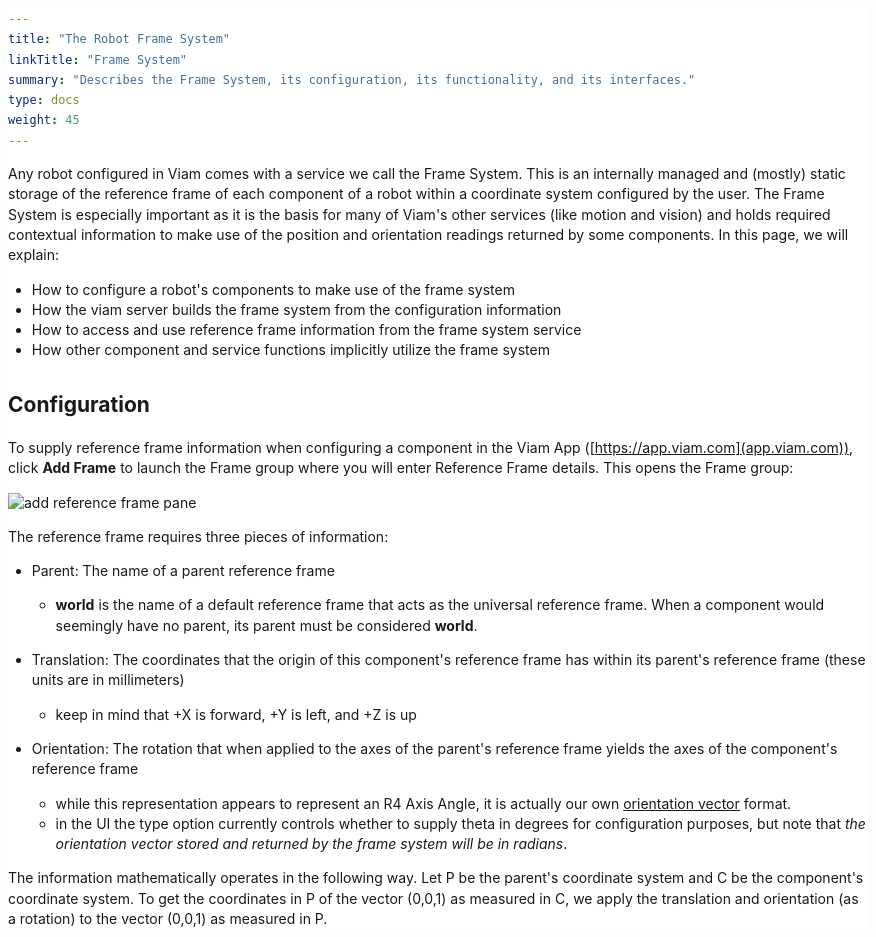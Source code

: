 ```yaml
---
title: "The Robot Frame System"
linkTitle: "Frame System"
summary: "Describes the Frame System, its configuration, its functionality, and its interfaces."
type: docs
weight: 45
---
```

Any robot configured in Viam comes with a service we call the Frame System. 
This is an internally managed and (mostly) static storage of the reference frame of each component of a robot within a coordinate system configured by the user. 
The Frame System is especially important as it is the basis for many of Viam's other services (like motion and vision) and holds required contextual information to make use of the position and orientation readings returned by some components. 
In this page, we will explain:

* How to configure a robot's components to make use of the frame system
* How the viam server builds the frame system from the configuration information
* How to access and use reference frame information from the frame system service
* How other component and service functions implicitly utilize the frame system

## Configuration

To supply reference frame information when configuring a component in the Viam App ([https://app.viam.com](app.viam.com)), click **Add Frame** to launch the Frame group where you will enter Reference Frame details.
This opens the Frame group:

![add reference frame pane](../img/image8.png)

The reference frame requires three pieces of information:

* Parent: The name of a parent reference frame
    - **world** is the name of a default reference frame that acts as the universal reference frame. 
  When a component would seemingly have no parent, its parent must be considered **world**.

* Translation: The coordinates that the origin of this component's reference frame has within its parent's reference frame (these units are in millimeters)
    - keep in mind that +X is forward, +Y is left, and +Z is up

* Orientation: The rotation that when applied to the axes of the parent's reference frame yields the axes of the component's reference frame
    - while this representation appears to represent an R4 Axis Angle, it is actually our own [orientation vector](https://docs.viam.com/appendix/orientation-vector/) format.
    - in the UI the type option currently controls whether to supply theta in degrees for  configuration purposes, but note that *the orientation vector stored and returned by the frame system will be in radians*.

The information mathematically operates in the following way. 
Let P be the parent's coordinate system and C be the component's coordinate system. 
To get the coordinates in P of the vector (0,0,1) as measured in C, we apply the translation and orientation (as a rotation) to the vector (0,0,1) as measured in P.
